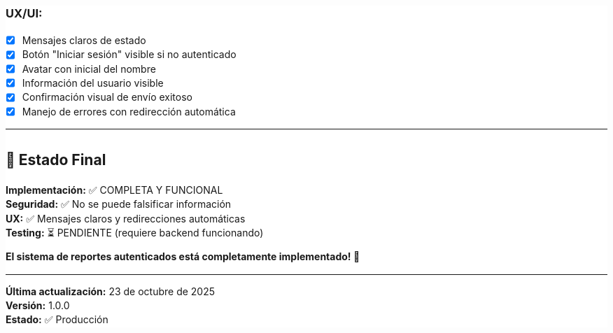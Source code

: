 ### UX/UI:
- [x] Mensajes claros de estado
- [x] Botón "Iniciar sesión" visible si no autenticado
- [x] Avatar con inicial del nombre
- [x] Información del usuario visible
- [x] Confirmación visual de envío exitoso
- [x] Manejo de errores con redirección automática

---

## 🎉 Estado Final

**Implementación:** ✅ COMPLETA Y FUNCIONAL  
**Seguridad:** ✅ No se puede falsificar información  
**UX:** ✅ Mensajes claros y redirecciones automáticas  
**Testing:** ⏳ PENDIENTE (requiere backend funcionando)  

**El sistema de reportes autenticados está completamente implementado! 🚀**

---

**Última actualización:** 23 de octubre de 2025  
**Versión:** 1.0.0  
**Estado:** ✅ Producción
